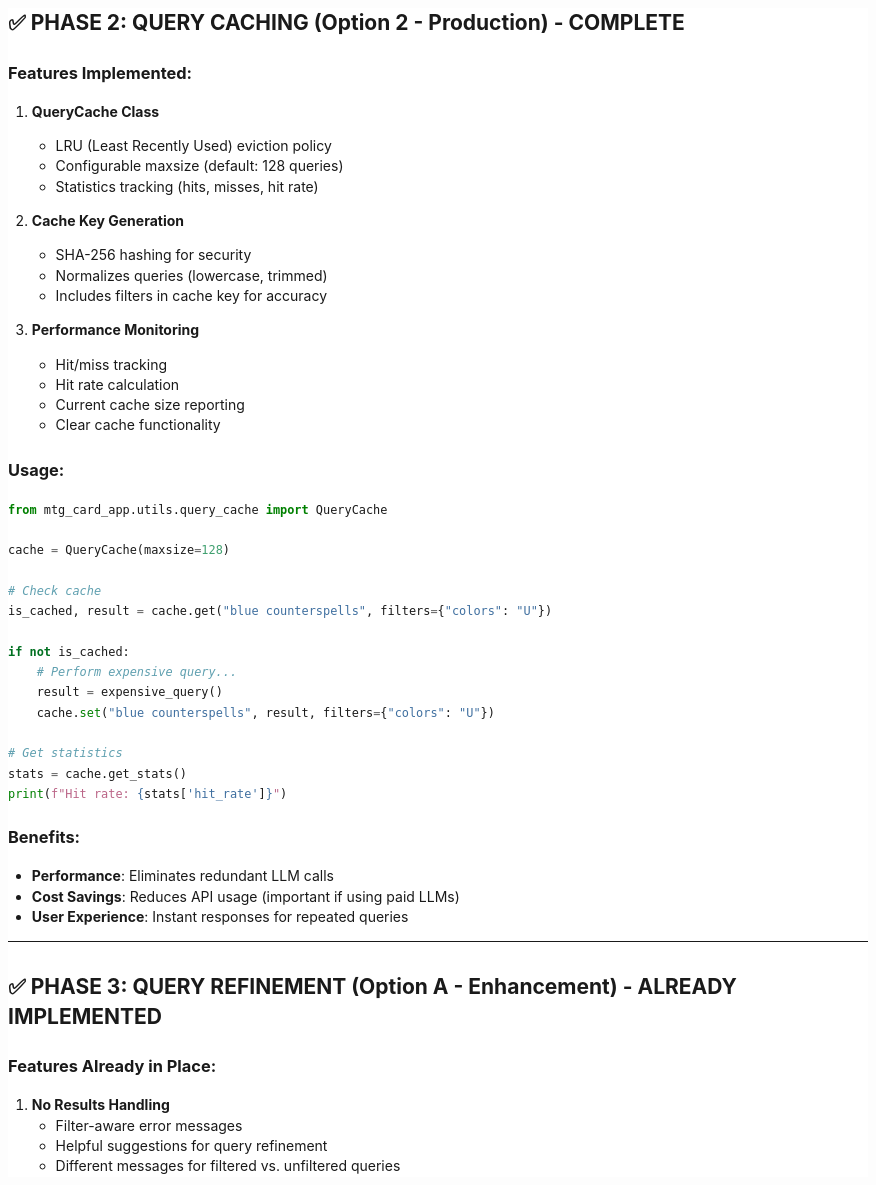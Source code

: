 
## ✅ PHASE 2: QUERY CACHING (Option 2 - Production) - COMPLETE

### Features Implemented:
1. **QueryCache Class**
   - LRU (Least Recently Used) eviction policy
   - Configurable maxsize (default: 128 queries)
   - Statistics tracking (hits, misses, hit rate)

2. **Cache Key Generation**
   - SHA-256 hashing for security
   - Normalizes queries (lowercase, trimmed)
   - Includes filters in cache key for accuracy

3. **Performance Monitoring**
   - Hit/miss tracking
   - Hit rate calculation
   - Current cache size reporting
   - Clear cache functionality

### Usage:
```python
from mtg_card_app.utils.query_cache import QueryCache

cache = QueryCache(maxsize=128)

# Check cache
is_cached, result = cache.get("blue counterspells", filters={"colors": "U"})

if not is_cached:
    # Perform expensive query...
    result = expensive_query()
    cache.set("blue counterspells", result, filters={"colors": "U"})

# Get statistics
stats = cache.get_stats()
print(f"Hit rate: {stats['hit_rate']}")
```

### Benefits:
- **Performance**: Eliminates redundant LLM calls
- **Cost Savings**: Reduces API usage (important if using paid LLMs)
- **User Experience**: Instant responses for repeated queries

---

## ✅ PHASE 3: QUERY REFINEMENT (Option A - Enhancement) - ALREADY IMPLEMENTED

### Features Already in Place:
1. **No Results Handling**
   - Filter-aware error messages
   - Helpful suggestions for query refinement
   - Different messages for filtered vs. unfiltered queries
